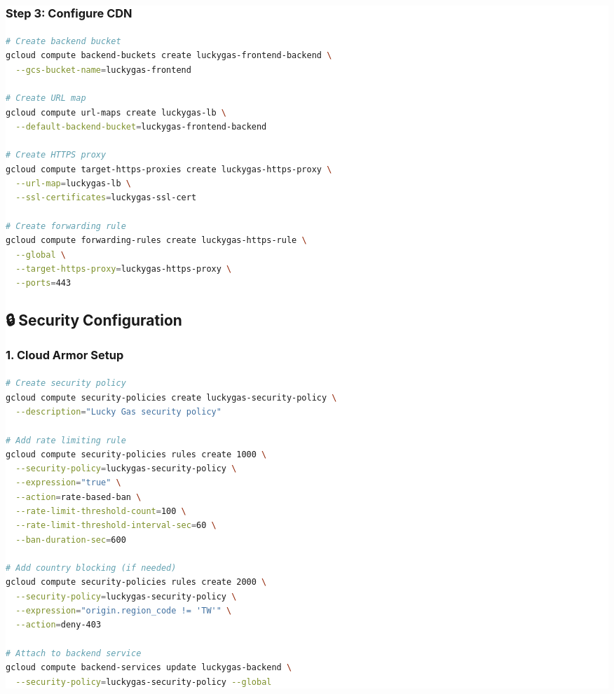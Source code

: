 ### Step 3: Configure CDN

```bash
# Create backend bucket
gcloud compute backend-buckets create luckygas-frontend-backend \
  --gcs-bucket-name=luckygas-frontend

# Create URL map
gcloud compute url-maps create luckygas-lb \
  --default-backend-bucket=luckygas-frontend-backend

# Create HTTPS proxy
gcloud compute target-https-proxies create luckygas-https-proxy \
  --url-map=luckygas-lb \
  --ssl-certificates=luckygas-ssl-cert

# Create forwarding rule
gcloud compute forwarding-rules create luckygas-https-rule \
  --global \
  --target-https-proxy=luckygas-https-proxy \
  --ports=443
```

## 🔒 Security Configuration

### 1. Cloud Armor Setup

```bash
# Create security policy
gcloud compute security-policies create luckygas-security-policy \
  --description="Lucky Gas security policy"

# Add rate limiting rule
gcloud compute security-policies rules create 1000 \
  --security-policy=luckygas-security-policy \
  --expression="true" \
  --action=rate-based-ban \
  --rate-limit-threshold-count=100 \
  --rate-limit-threshold-interval-sec=60 \
  --ban-duration-sec=600

# Add country blocking (if needed)
gcloud compute security-policies rules create 2000 \
  --security-policy=luckygas-security-policy \
  --expression="origin.region_code != 'TW'" \
  --action=deny-403

# Attach to backend service
gcloud compute backend-services update luckygas-backend \
  --security-policy=luckygas-security-policy --global
```
